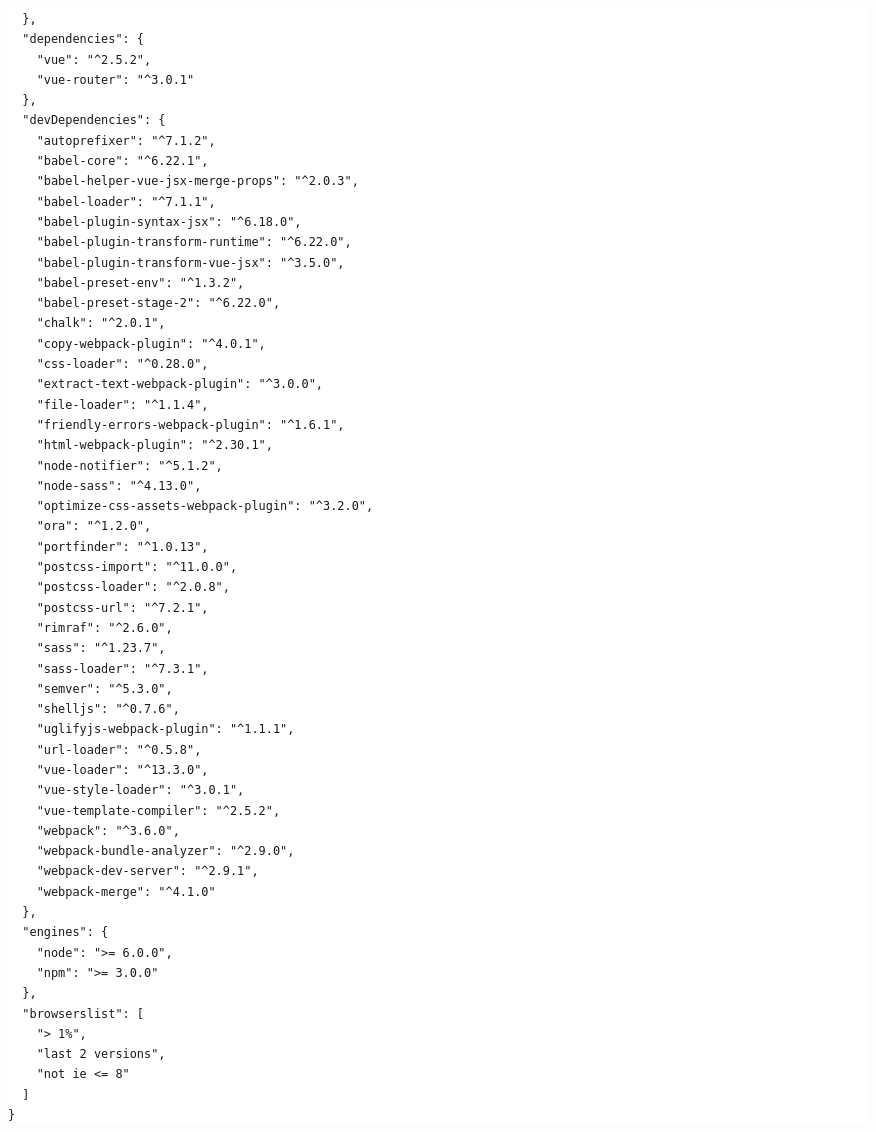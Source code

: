 ```vue
  },
  "dependencies": {
    "vue": "^2.5.2",
    "vue-router": "^3.0.1"
  },
  "devDependencies": {
    "autoprefixer": "^7.1.2",
    "babel-core": "^6.22.1",
    "babel-helper-vue-jsx-merge-props": "^2.0.3",
    "babel-loader": "^7.1.1",
    "babel-plugin-syntax-jsx": "^6.18.0",
    "babel-plugin-transform-runtime": "^6.22.0",
    "babel-plugin-transform-vue-jsx": "^3.5.0",
    "babel-preset-env": "^1.3.2",
    "babel-preset-stage-2": "^6.22.0",
    "chalk": "^2.0.1",
    "copy-webpack-plugin": "^4.0.1",
    "css-loader": "^0.28.0",
    "extract-text-webpack-plugin": "^3.0.0",
    "file-loader": "^1.1.4",
    "friendly-errors-webpack-plugin": "^1.6.1",
    "html-webpack-plugin": "^2.30.1",
    "node-notifier": "^5.1.2",
    "node-sass": "^4.13.0",
    "optimize-css-assets-webpack-plugin": "^3.2.0",
    "ora": "^1.2.0",
    "portfinder": "^1.0.13",
    "postcss-import": "^11.0.0",
    "postcss-loader": "^2.0.8",
    "postcss-url": "^7.2.1",
    "rimraf": "^2.6.0",
    "sass": "^1.23.7",
    "sass-loader": "^7.3.1",
    "semver": "^5.3.0",
    "shelljs": "^0.7.6",
    "uglifyjs-webpack-plugin": "^1.1.1",
    "url-loader": "^0.5.8",
    "vue-loader": "^13.3.0",
    "vue-style-loader": "^3.0.1",
    "vue-template-compiler": "^2.5.2",
    "webpack": "^3.6.0",
    "webpack-bundle-analyzer": "^2.9.0",
    "webpack-dev-server": "^2.9.1",
    "webpack-merge": "^4.1.0"
  },
  "engines": {
    "node": ">= 6.0.0",
    "npm": ">= 3.0.0"
  },
  "browserslist": [
    "> 1%",
    "last 2 versions",
    "not ie <= 8"
  ]
}

```
